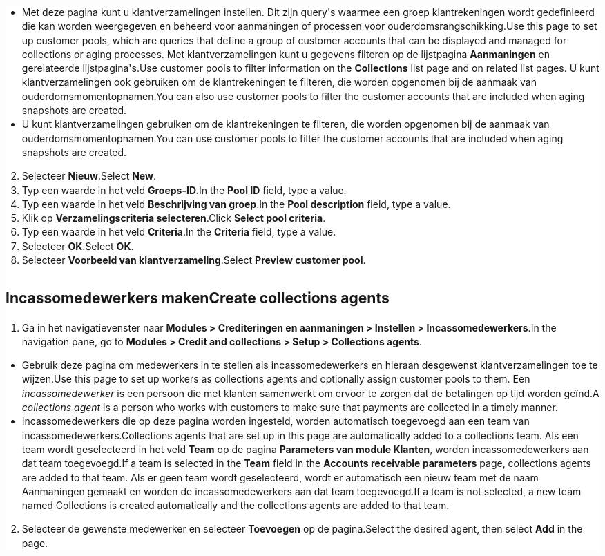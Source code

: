 - <span data-ttu-id="27cbd-108">Met deze pagina kunt u klantverzamelingen instellen. Dit zijn query's waarmee een groep klantrekeningen wordt gedefinieerd die kan worden weergegeven en beheerd voor aanmaningen of processen voor ouderdomsrangschikking.</span><span class="sxs-lookup"><span data-stu-id="27cbd-108">Use this page to set up customer pools, which are queries that define a group of customer accounts that can be displayed and managed for collections or aging processes.</span></span> <span data-ttu-id="27cbd-109">Met klantverzamelingen kunt u gegevens filteren op de lijstpagina **Aanmaningen** en gerelateerde lijstpagina's.</span><span class="sxs-lookup"><span data-stu-id="27cbd-109">Use customer pools to filter information on the **Collections** list page and on related list pages.</span></span> <span data-ttu-id="27cbd-110">U kunt klantverzamelingen ook gebruiken om de klantrekeningen te filteren, die worden opgenomen bij de aanmaak van ouderdomsmomentopnamen.</span><span class="sxs-lookup"><span data-stu-id="27cbd-110">You can also use customer pools to filter the customer accounts that are included when aging snapshots are created.</span></span>  
- <span data-ttu-id="27cbd-111">U kunt klantverzamelingen gebruiken om de klantrekeningen te filteren, die worden opgenomen bij de aanmaak van ouderdomsmomentopnamen.</span><span class="sxs-lookup"><span data-stu-id="27cbd-111">You can use customer pools to filter the customer accounts that are included when aging snapshots are created.</span></span>  
2. <span data-ttu-id="27cbd-112">Selecteer **Nieuw**.</span><span class="sxs-lookup"><span data-stu-id="27cbd-112">Select **New**.</span></span>
3. <span data-ttu-id="27cbd-113">Typ een waarde in het veld **Groeps-ID.**</span><span class="sxs-lookup"><span data-stu-id="27cbd-113">In the **Pool ID** field, type a value.</span></span>
4. <span data-ttu-id="27cbd-114">Typ een waarde in het veld **Beschrijving van groep**.</span><span class="sxs-lookup"><span data-stu-id="27cbd-114">In the **Pool description** field, type a value.</span></span>
5. <span data-ttu-id="27cbd-115">Klik op **Verzamelingscriteria selecteren**.</span><span class="sxs-lookup"><span data-stu-id="27cbd-115">Click **Select pool criteria**.</span></span>
6. <span data-ttu-id="27cbd-116">Typ een waarde in het veld **Criteria**.</span><span class="sxs-lookup"><span data-stu-id="27cbd-116">In the **Criteria** field, type a value.</span></span>
7. <span data-ttu-id="27cbd-117">Selecteer **OK**.</span><span class="sxs-lookup"><span data-stu-id="27cbd-117">Select **OK**.</span></span>
8. <span data-ttu-id="27cbd-118">Selecteer **Voorbeeld van klantverzameling**.</span><span class="sxs-lookup"><span data-stu-id="27cbd-118">Select **Preview customer pool**.</span></span>

## <a name="create-collections-agents"></a><span data-ttu-id="27cbd-119">Incassomedewerkers maken</span><span class="sxs-lookup"><span data-stu-id="27cbd-119">Create collections agents</span></span>
1. <span data-ttu-id="27cbd-120">Ga in het navigatievenster naar **Modules > Crediteringen en aanmaningen > Instellen > Incassomedewerkers**.</span><span class="sxs-lookup"><span data-stu-id="27cbd-120">In the navigation pane, go to **Modules > Credit and collections > Setup > Collections agents**.</span></span>  
- <span data-ttu-id="27cbd-121">Gebruik deze pagina om medewerkers in te stellen als incassomedewerkers en hieraan desgewenst klantverzamelingen toe te wijzen.</span><span class="sxs-lookup"><span data-stu-id="27cbd-121">Use this page to set up workers as collections agents and optionally assign customer pools to them.</span></span> <span data-ttu-id="27cbd-122">Een *incassomedewerker* is een persoon die met klanten samenwerkt om ervoor te zorgen dat de betalingen op tijd worden geïnd.</span><span class="sxs-lookup"><span data-stu-id="27cbd-122">A *collections agent* is a person who works with customers to make sure that payments are collected in a timely manner.</span></span>  
- <span data-ttu-id="27cbd-123">Incassomedewerkers die op deze pagina worden ingesteld, worden automatisch toegevoegd aan een team van incassomedewerkers.</span><span class="sxs-lookup"><span data-stu-id="27cbd-123">Collections agents that are set up in this page are automatically added to a collections team.</span></span> <span data-ttu-id="27cbd-124">Als een team wordt geselecteerd in het veld **Team** op de pagina **Parameters van module Klanten**, worden incassomedewerkers aan dat team toegevoegd.</span><span class="sxs-lookup"><span data-stu-id="27cbd-124">If a team is selected in the **Team** field in the **Accounts receivable parameters** page, collections agents are added to that team.</span></span> <span data-ttu-id="27cbd-125">Als er geen team wordt geselecteerd, wordt er automatisch een nieuw team met de naam Aanmaningen gemaakt en worden de incassomedewerkers aan dat team toegevoegd.</span><span class="sxs-lookup"><span data-stu-id="27cbd-125">If a team is not selected, a new team named Collections is created automatically and the collections agents are added to that team.</span></span>  
2. <span data-ttu-id="27cbd-126">Selecteer de gewenste medewerker en selecteer **Toevoegen** op de pagina.</span><span class="sxs-lookup"><span data-stu-id="27cbd-126">Select the desired agent, then select **Add** in the page.</span></span>
